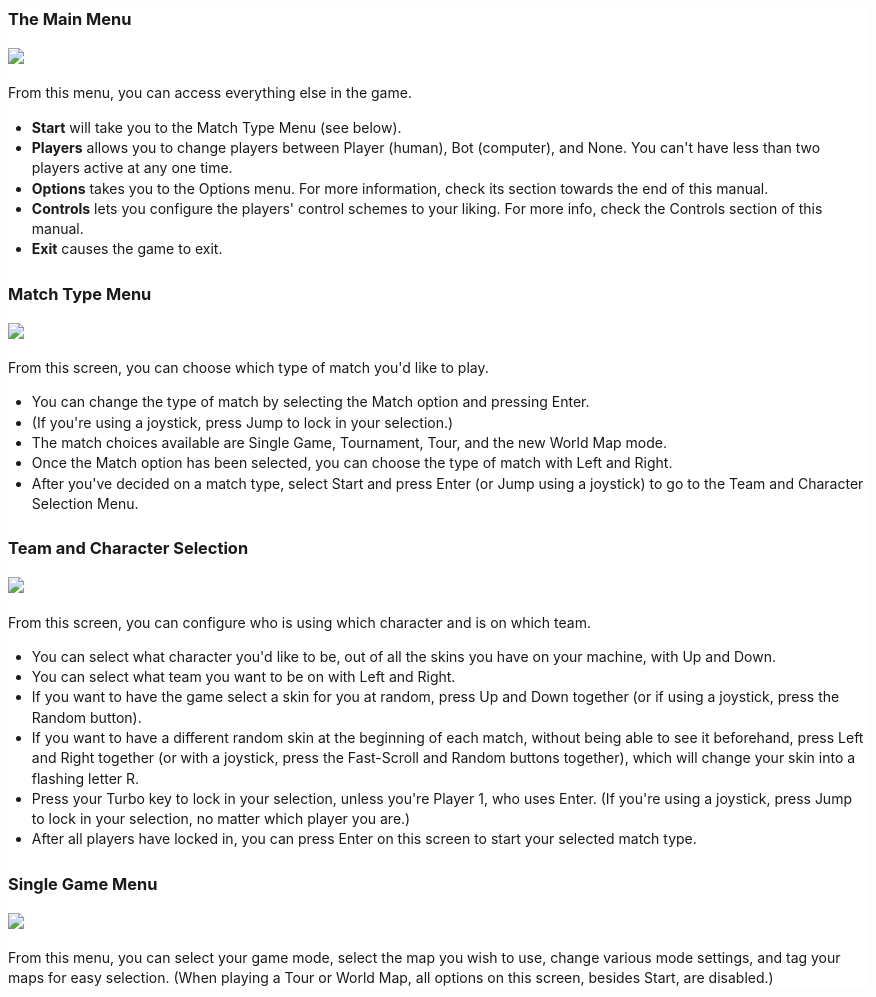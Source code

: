 ### The Main Menu

![](https://raw.githubusercontent.com/HerbFargus/Super-Mario-War/master/gfx/docs/ss02.png)

From this menu, you can access everything else in the game.

- **Start** will take you to the Match Type Menu (see below). 
- **Players** allows you to change players between Player (human), Bot (computer), and None. You can't have less than two players active at any one time.
- **Options** takes you to the Options menu. For more information, check its section towards the end of this manual.  
- **Controls** lets you configure the players' control schemes to your liking. For more info, check the Controls section of this manual.
- **Exit** causes the game to exit.

### Match Type Menu

![](https://raw.githubusercontent.com/HerbFargus/Super-Mario-War/master/gfx/docs/ss03.png)

From this screen, you can choose which type of match you'd like to play.

- You can change the type of match by selecting the Match option and pressing Enter.   
- (If you're using a joystick, press Jump to lock in your selection.)  
- The match choices available are Single Game, Tournament, Tour, and the new World Map mode.  
- Once the Match option has been selected, you can choose the type of match with Left and Right. 
- After you've decided on a match type, select Start and press Enter (or Jump using a joystick) to go to the Team and Character Selection Menu.

### Team and Character Selection

![](https://raw.githubusercontent.com/HerbFargus/Super-Mario-War/master/gfx/docs/ss04.png)

From this screen, you can configure who is using which character and is on which team.

- You can select what character you'd like to be, out of all the skins you have on your machine, with Up and Down.   
- You can select what team you want to be on with Left and Right.   
- If you want to have the game select a skin for you at random, press Up and Down together (or if using a joystick, press the Random button).
- If you want to have a different random skin at the beginning of each match, without being able to see it beforehand, press Left and Right together (or with a joystick, press the Fast-Scroll and Random buttons together), which will change your skin into a flashing letter R.   
- Press your Turbo key to lock in your selection, unless you're Player 1, who uses Enter. (If you're using a joystick, press Jump to lock in your selection, no matter which player you are.) 
- After all players have locked in, you can press Enter on this screen to start your selected match type.

### Single Game Menu

![](https://raw.githubusercontent.com/HerbFargus/Super-Mario-War/master/gfx/docs/ss05.png)

From this menu, you can select your game mode, select the map you wish to use, change various mode settings, and tag your maps for easy selection. (When playing a Tour or World Map, all options on this screen, besides Start, are disabled.)

